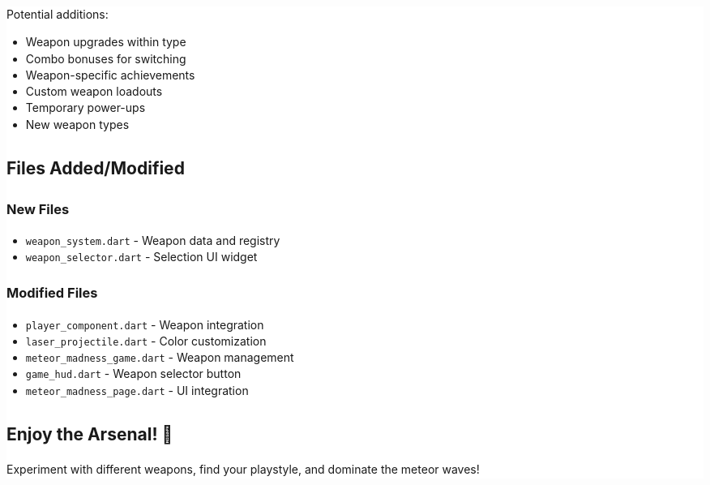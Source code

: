 Potential additions:
- Weapon upgrades within type
- Combo bonuses for switching
- Weapon-specific achievements
- Custom weapon loadouts
- Temporary power-ups
- New weapon types

## Files Added/Modified

### New Files
- `weapon_system.dart` - Weapon data and registry
- `weapon_selector.dart` - Selection UI widget

### Modified Files
- `player_component.dart` - Weapon integration
- `laser_projectile.dart` - Color customization
- `meteor_madness_game.dart` - Weapon management
- `game_hud.dart` - Weapon selector button
- `meteor_madness_page.dart` - UI integration

## Enjoy the Arsenal! 🚀

Experiment with different weapons, find your playstyle, and dominate the meteor waves!

